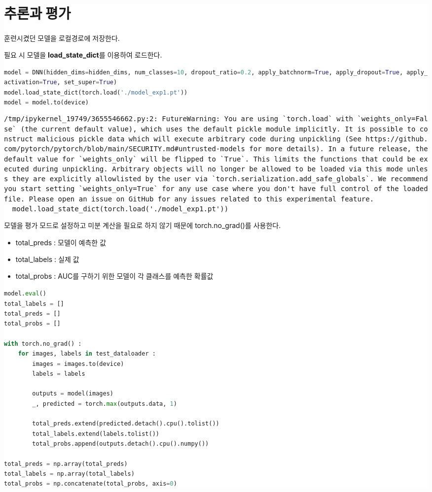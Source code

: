 # 추론과 평가


훈련시켰던 모델을 로컬경로에 저장한다.



필요 시 모델을 **load_state_dict**를 이용하여 로드한다.



```python
model = DNN(hidden_dims=hidden_dims, num_classes=10, dropout_ratio=0.2, apply_batchnorm=True, apply_dropout=True, apply_activation=True, set_super=True)
model.load_state_dict(torch.load('./model_exp1.pt'))
model = model.to(device)
```

<pre>
/tmp/ipykernel_19749/3655546662.py:2: FutureWarning: You are using `torch.load` with `weights_only=False` (the current default value), which uses the default pickle module implicitly. It is possible to construct malicious pickle data which will execute arbitrary code during unpickling (See https://github.com/pytorch/pytorch/blob/main/SECURITY.md#untrusted-models for more details). In a future release, the default value for `weights_only` will be flipped to `True`. This limits the functions that could be executed during unpickling. Arbitrary objects will no longer be allowed to be loaded via this mode unless they are explicitly allowlisted by the user via `torch.serialization.add_safe_globals`. We recommend you start setting `weights_only=True` for any use case where you don't have full control of the loaded file. Please open an issue on GitHub for any issues related to this experimental feature.
  model.load_state_dict(torch.load('./model_exp1.pt'))
</pre>
모델을 평가 모드로 설정하고 미분 계산을 필요로 하지 않기 때문에 torch.no_grad()를 사용한다.



- total_preds : 모델이 예측한 값



- total_labels : 실제 값



- total_probs : AUC를 구하기 위한 모델이 각 클래스를 예측한 확률값



```python
model.eval()
total_labels = []
total_preds = []
total_probs = []

with torch.no_grad() :
    for images, labels in test_dataloader :
        images = images.to(device)
        labels = labels

        outputs = model(images)
        _, predicted = torch.max(outputs.data, 1)

        total_preds.extend(predicted.detach().cpu().tolist())
        total_labels.extend(labels.tolist())
        total_probs.append(outputs.detach().cpu().numpy())

total_preds = np.array(total_preds)
total_labels = np.array(total_labels)
total_probs = np.concatenate(total_probs, axis=0)
```
